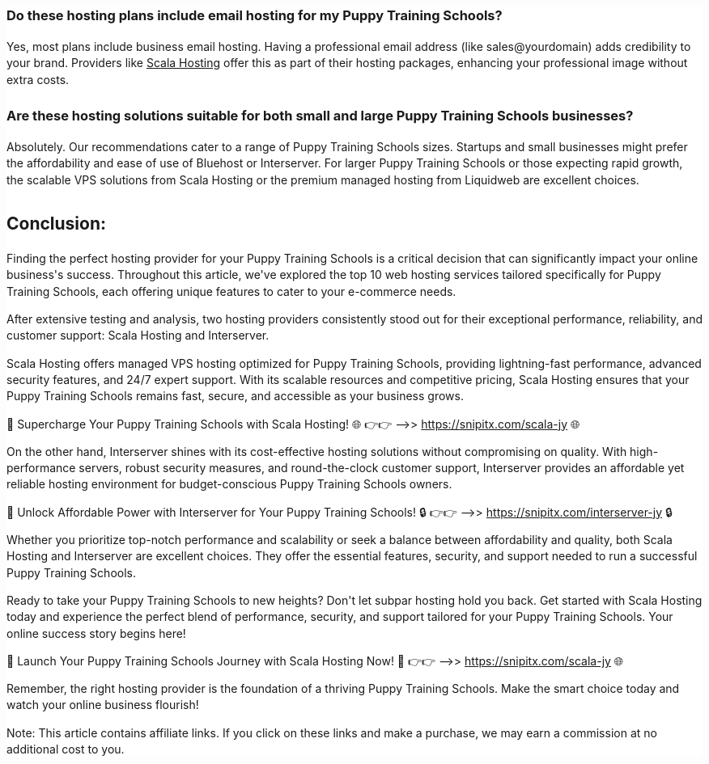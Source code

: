 ### Do these hosting plans include email hosting for my Puppy Training Schools? 
Yes, most plans include business email hosting. Having a professional email address (like sales@yourdomain) adds credibility to your brand. Providers like [Scala Hosting](https://snipitx.com/scala-jy) offer this as part of their hosting packages, enhancing your professional image without extra costs.

### Are these hosting solutions suitable for both small and large Puppy Training Schools businesses? 
Absolutely. Our recommendations cater to a range of Puppy Training Schools sizes. Startups and small businesses might prefer the affordability and ease of use of Bluehost or Interserver. For larger Puppy Training Schools or those expecting rapid growth, the scalable VPS solutions from Scala Hosting or the premium managed hosting from Liquidweb are excellent choices.

## Conclusion:

Finding the perfect hosting provider for your Puppy Training Schools is a critical decision that can significantly impact your online business's success. Throughout this article, we've explored the top 10 web hosting services tailored specifically for Puppy Training Schools, each offering unique features to cater to your e-commerce needs.

After extensive testing and analysis, two hosting providers consistently stood out for their exceptional performance, reliability, and customer support: Scala Hosting and Interserver.

Scala Hosting offers managed VPS hosting optimized for Puppy Training Schools, providing lightning-fast performance, advanced security features, and 24/7 expert support. With its scalable resources and competitive pricing, Scala Hosting ensures that your Puppy Training Schools remains fast, secure, and accessible as your business grows.

🚀 Supercharge Your Puppy Training Schools with Scala Hosting! 🌐
👉👉 -->> https://snipitx.com/scala-jy 🌐

On the other hand, Interserver shines with its cost-effective hosting solutions without compromising on quality. With high-performance servers, robust security measures, and round-the-clock customer support, Interserver provides an affordable yet reliable hosting environment for budget-conscious Puppy Training Schools owners.

💸 Unlock Affordable Power with Interserver for Your Puppy Training Schools! 🔒
👉👉 -->> https://snipitx.com/interserver-jy 🔒

Whether you prioritize top-notch performance and scalability or seek a balance between affordability and quality, both Scala Hosting and Interserver are excellent choices. They offer the essential features, security, and support needed to run a successful Puppy Training Schools.

Ready to take your Puppy Training Schools to new heights? Don't let subpar hosting hold you back. Get started with Scala Hosting today and experience the perfect blend of performance, security, and support tailored for your Puppy Training Schools. Your online success story begins here!

🚀 Launch Your Puppy Training Schools Journey with Scala Hosting Now! 🌟
👉👉 -->> https://snipitx.com/scala-jy 🌐

Remember, the right hosting provider is the foundation of a thriving Puppy Training Schools. Make the smart choice today and watch your online business flourish!

Note: This article contains affiliate links. If you click on these links and make a purchase, we may earn a commission at no additional cost to you.